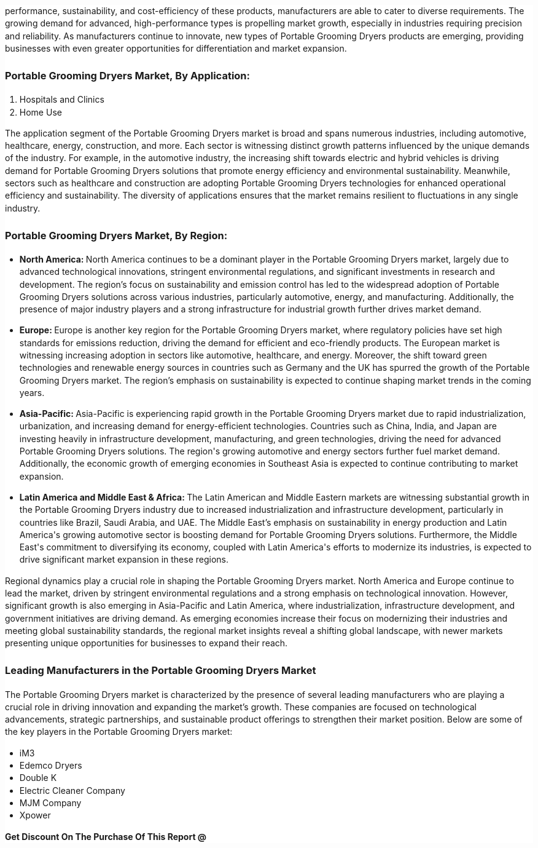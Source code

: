 performance, sustainability, and cost-efficiency of these products, manufacturers are able to cater to diverse requirements. The growing demand for advanced, high-performance types is propelling market growth, especially in industries requiring precision and reliability. As manufacturers continue to innovate, new types of Portable Grooming Dryers products are emerging, providing businesses with even greater opportunities for differentiation and market expansion.</p><h3>Portable Grooming Dryers Market,&nbsp;By Application:</h3><ol><li>Hospitals and Clinics<li> Home Use</li></ol><p>The application segment of the Portable Grooming Dryers market is broad and spans numerous industries, including automotive, healthcare, energy, construction, and more. Each sector is witnessing distinct growth patterns influenced by the unique demands of the industry. For example, in the automotive industry, the increasing shift towards electric and hybrid vehicles is driving demand for Portable Grooming Dryers solutions that promote energy efficiency and environmental sustainability. Meanwhile, sectors such as healthcare and construction are adopting Portable Grooming Dryers technologies for enhanced operational efficiency and sustainability. The diversity of applications ensures that the market remains resilient to fluctuations in any single industry.</p><h3>Portable Grooming Dryers Market, By Region:</h3><ul><li><p><strong>North America:&nbsp;</strong>North America continues to be a dominant player in the Portable Grooming Dryers market, largely due to advanced technological innovations, stringent environmental regulations, and significant investments in research and development. The region&rsquo;s focus on sustainability and emission control has led to the widespread adoption of Portable Grooming Dryers solutions across various industries, particularly automotive, energy, and manufacturing. Additionally, the presence of major industry players and a strong infrastructure for industrial growth further drives market demand.</p></li><li><p><strong><strong>Europe:&nbsp;</strong></strong>Europe is another key region for the Portable Grooming Dryers market, where regulatory policies have set high standards for emissions reduction, driving the demand for efficient and eco-friendly products. The European market is witnessing increasing adoption in sectors like automotive, healthcare, and energy. Moreover, the shift toward green technologies and renewable energy sources in countries such as Germany and the UK has spurred the growth of the Portable Grooming Dryers market. The region&rsquo;s emphasis on sustainability is expected to continue shaping market trends in the coming years.</p></li><li><p><strong><strong>Asia-Pacific:&nbsp;</strong></strong>Asia-Pacific is experiencing rapid growth in the Portable Grooming Dryers market due to rapid industrialization, urbanization, and increasing demand for energy-efficient technologies. Countries such as China, India, and Japan are investing heavily in infrastructure development, manufacturing, and green technologies, driving the need for advanced Portable Grooming Dryers solutions. The region's growing automotive and energy sectors further fuel market demand. Additionally, the economic growth of emerging economies in Southeast Asia is expected to continue contributing to market expansion.</p></li><li><p><strong><strong>Latin America and Middle East &amp; Africa:&nbsp;</strong></strong>The Latin American and Middle Eastern markets are witnessing substantial growth in the Portable Grooming Dryers industry due to increased industrialization and infrastructure development, particularly in countries like Brazil, Saudi Arabia, and UAE. The Middle East&rsquo;s emphasis on sustainability in energy production and Latin America's growing automotive sector is boosting demand for Portable Grooming Dryers solutions. Furthermore, the Middle East's commitment to diversifying its economy, coupled with Latin America's efforts to modernize its industries, is expected to drive significant market expansion in these regions.</p></li></ul><p>Regional dynamics play a crucial role in shaping the Portable Grooming Dryers market. North America and Europe continue to lead the market, driven by stringent environmental regulations and a strong emphasis on technological innovation. However, significant growth is also emerging in Asia-Pacific and Latin America, where industrialization, infrastructure development, and government initiatives are driving demand. As emerging economies increase their focus on modernizing their industries and meeting global sustainability standards, the regional market insights reveal a shifting global landscape, with newer markets presenting unique opportunities for businesses to expand their reach.</p><h3><strong>Leading Manufacturers in the Portable Grooming Dryers Market</strong></h3><p>The Portable Grooming Dryers market is characterized by the presence of several leading manufacturers who are playing a crucial role in driving innovation and expanding the market&rsquo;s growth. These companies are focused on technological advancements, strategic partnerships, and sustainable product offerings to strengthen their market position. Below are some of the key players in the Portable Grooming Dryers market:</p></div><div class="article-main__content" data-test-id="publishing-text-block"><ul><li><span class="">iM3<li> Edemco Dryers<li> Double K<li> Electric Cleaner Company<li> MJM Company<li> Xpower</span></li></ul></div><div class="article-main__content" data-test-id="publishing-text-block"><p><span class="font-[700]"><strong>Get Discount On The Purchase Of This Report @</strong>